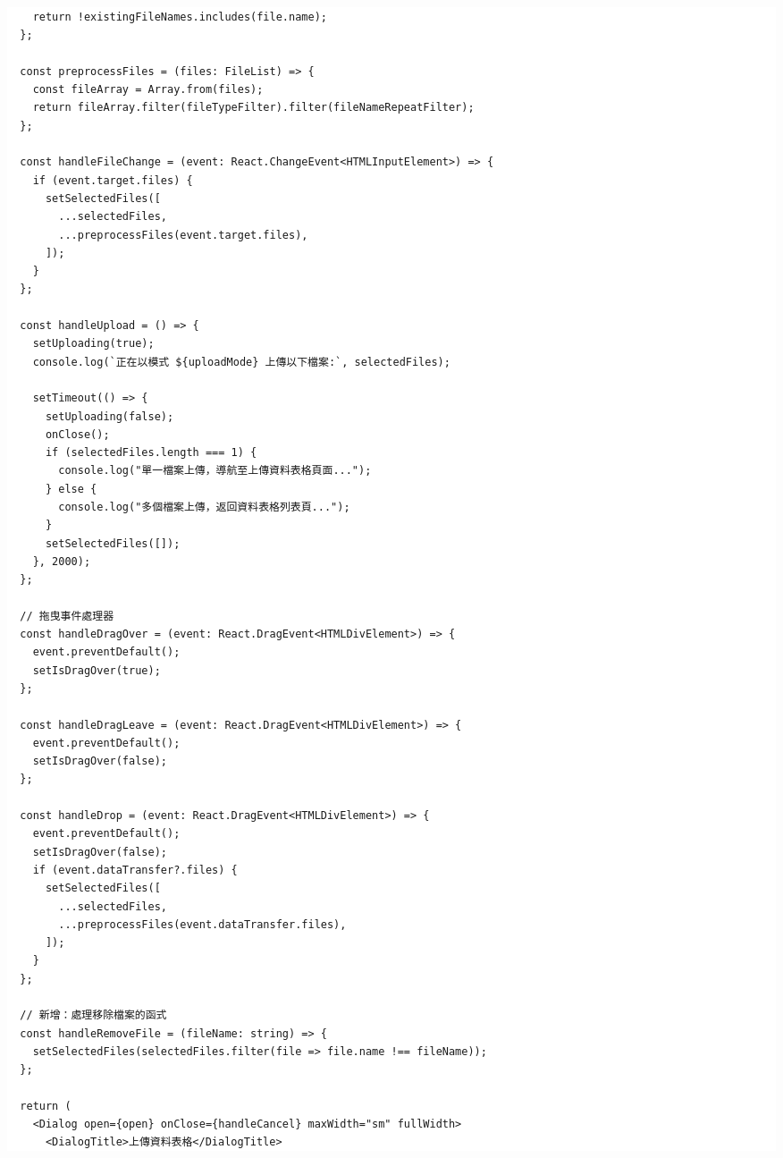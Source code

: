 ```tsx
    return !existingFileNames.includes(file.name);
  };

  const preprocessFiles = (files: FileList) => {
    const fileArray = Array.from(files);
    return fileArray.filter(fileTypeFilter).filter(fileNameRepeatFilter);
  };

  const handleFileChange = (event: React.ChangeEvent<HTMLInputElement>) => {
    if (event.target.files) {
      setSelectedFiles([
        ...selectedFiles,
        ...preprocessFiles(event.target.files),
      ]);
    }
  };

  const handleUpload = () => {
    setUploading(true);
    console.log(`正在以模式 ${uploadMode} 上傳以下檔案:`, selectedFiles);

    setTimeout(() => {
      setUploading(false);
      onClose();
      if (selectedFiles.length === 1) {
        console.log("單一檔案上傳，導航至上傳資料表格頁面...");
      } else {
        console.log("多個檔案上傳，返回資料表格列表頁...");
      }
      setSelectedFiles([]);
    }, 2000);
  };

  // 拖曳事件處理器
  const handleDragOver = (event: React.DragEvent<HTMLDivElement>) => {
    event.preventDefault();
    setIsDragOver(true);
  };

  const handleDragLeave = (event: React.DragEvent<HTMLDivElement>) => {
    event.preventDefault();
    setIsDragOver(false);
  };

  const handleDrop = (event: React.DragEvent<HTMLDivElement>) => {
    event.preventDefault();
    setIsDragOver(false);
    if (event.dataTransfer?.files) {
      setSelectedFiles([
        ...selectedFiles,
        ...preprocessFiles(event.dataTransfer.files),
      ]);
    }
  };

  // 新增：處理移除檔案的函式
  const handleRemoveFile = (fileName: string) => {
    setSelectedFiles(selectedFiles.filter(file => file.name !== fileName));
  };

  return (
    <Dialog open={open} onClose={handleCancel} maxWidth="sm" fullWidth>
      <DialogTitle>上傳資料表格</DialogTitle>
```